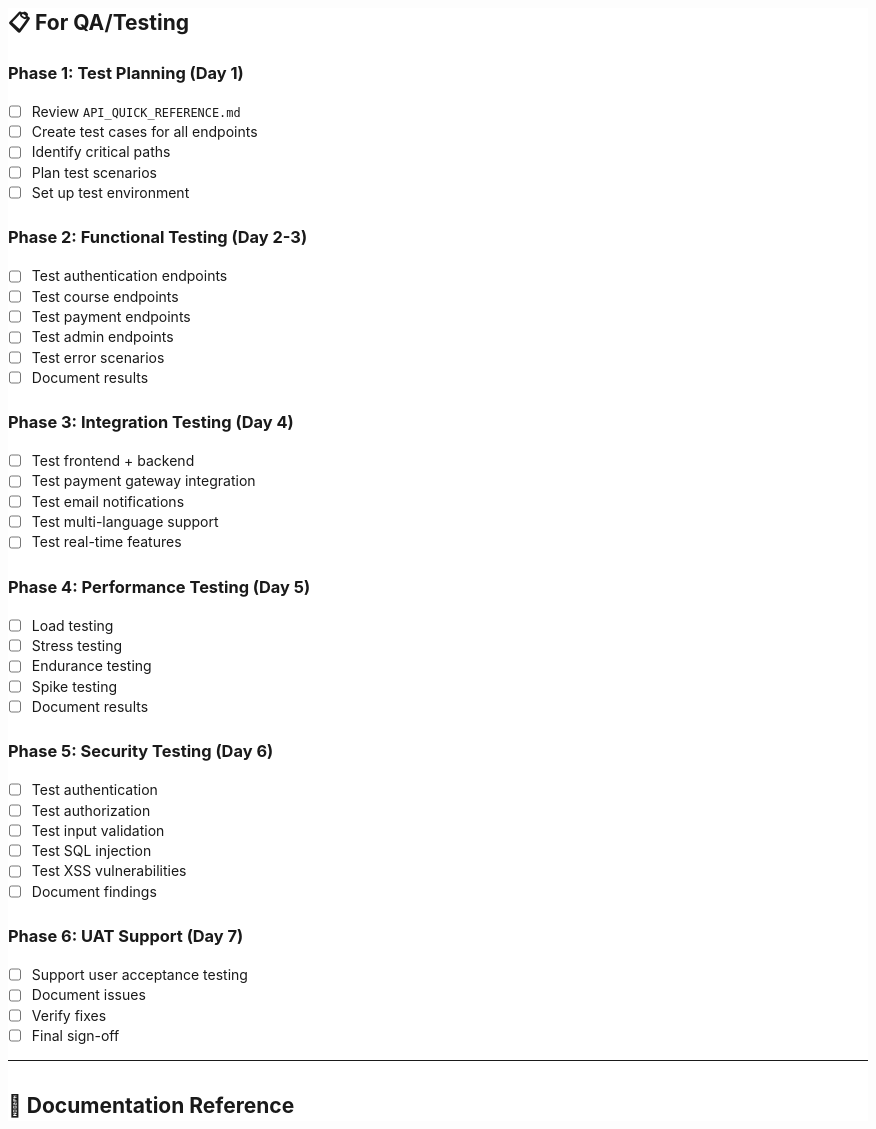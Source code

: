 
## 📋 For QA/Testing

### Phase 1: Test Planning (Day 1)
- [ ] Review `API_QUICK_REFERENCE.md`
- [ ] Create test cases for all endpoints
- [ ] Identify critical paths
- [ ] Plan test scenarios
- [ ] Set up test environment

### Phase 2: Functional Testing (Day 2-3)
- [ ] Test authentication endpoints
- [ ] Test course endpoints
- [ ] Test payment endpoints
- [ ] Test admin endpoints
- [ ] Test error scenarios
- [ ] Document results

### Phase 3: Integration Testing (Day 4)
- [ ] Test frontend + backend
- [ ] Test payment gateway integration
- [ ] Test email notifications
- [ ] Test multi-language support
- [ ] Test real-time features

### Phase 4: Performance Testing (Day 5)
- [ ] Load testing
- [ ] Stress testing
- [ ] Endurance testing
- [ ] Spike testing
- [ ] Document results

### Phase 5: Security Testing (Day 6)
- [ ] Test authentication
- [ ] Test authorization
- [ ] Test input validation
- [ ] Test SQL injection
- [ ] Test XSS vulnerabilities
- [ ] Document findings

### Phase 6: UAT Support (Day 7)
- [ ] Support user acceptance testing
- [ ] Document issues
- [ ] Verify fixes
- [ ] Final sign-off

---

## 🎯 Documentation Reference
